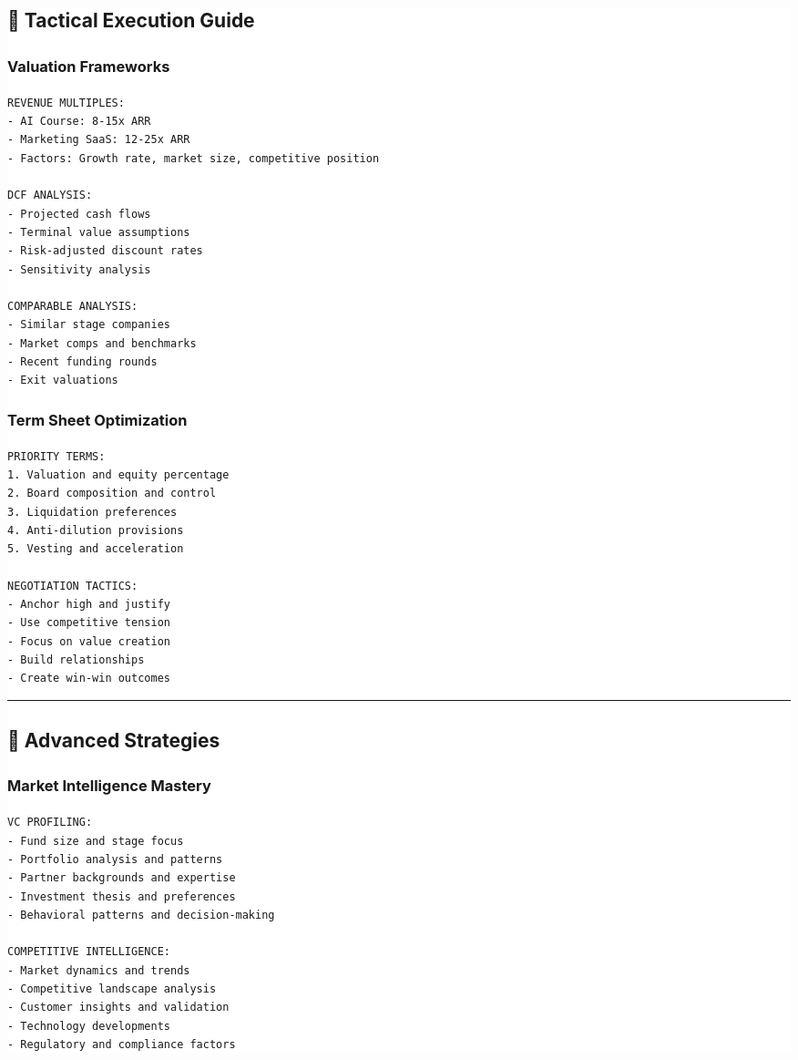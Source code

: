 
## 🎯 **Tactical Execution Guide**

### **Valuation Frameworks**
```
REVENUE MULTIPLES:
- AI Course: 8-15x ARR
- Marketing SaaS: 12-25x ARR
- Factors: Growth rate, market size, competitive position

DCF ANALYSIS:
- Projected cash flows
- Terminal value assumptions
- Risk-adjusted discount rates
- Sensitivity analysis

COMPARABLE ANALYSIS:
- Similar stage companies
- Market comps and benchmarks
- Recent funding rounds
- Exit valuations
```

### **Term Sheet Optimization**
```
PRIORITY TERMS:
1. Valuation and equity percentage
2. Board composition and control
3. Liquidation preferences
4. Anti-dilution provisions
5. Vesting and acceleration

NEGOTIATION TACTICS:
- Anchor high and justify
- Use competitive tension
- Focus on value creation
- Build relationships
- Create win-win outcomes
```

---

## 🚀 **Advanced Strategies**

### **Market Intelligence Mastery**
```
VC PROFILING:
- Fund size and stage focus
- Portfolio analysis and patterns
- Partner backgrounds and expertise
- Investment thesis and preferences
- Behavioral patterns and decision-making

COMPETITIVE INTELLIGENCE:
- Market dynamics and trends
- Competitive landscape analysis
- Customer insights and validation
- Technology developments
- Regulatory and compliance factors
```
